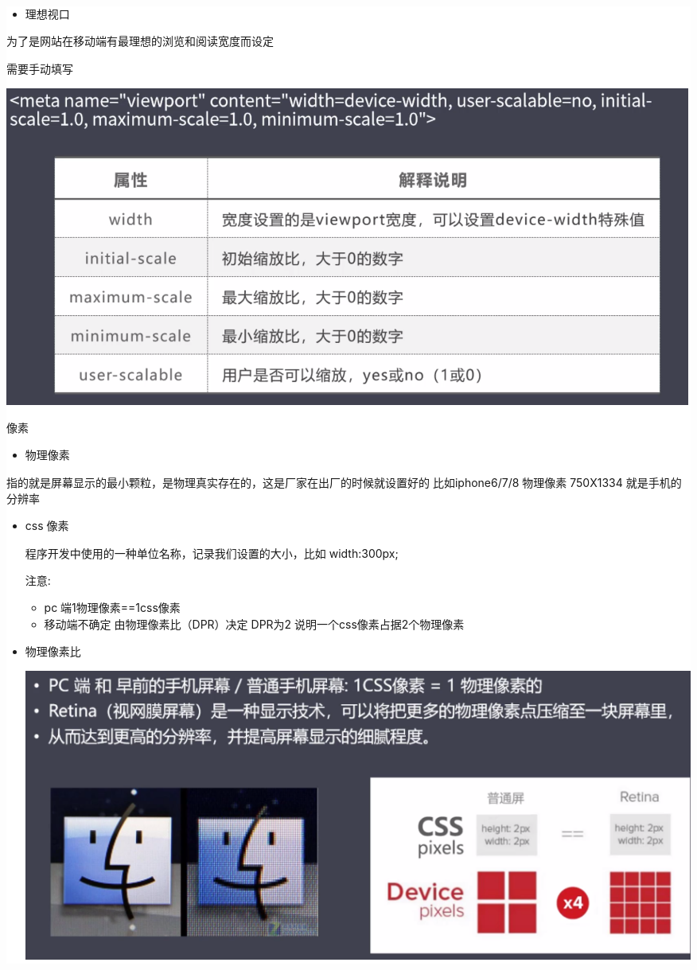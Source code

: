 - 理想视口

为了是网站在移动端有最理想的浏览和阅读宽度而设定

需要手动填写 <meta name="viewport">

![image-20201105222149965](imgs/image-20201105222149965.png)



像素

- 物理像素

​    指的就是屏幕显示的最小颗粒，是物理真实存在的，这是厂家在出厂的时候就设置好的 比如iphone6/7/8 物理像素  750X1334 就是手机的分辨率

- css 像素

  程序开发中使用的一种单位名称，记录我们设置的大小，比如 width:300px;

  注意:

  - pc 端1物理像素==1css像素
  - 移动端不确定 由物理像素比（DPR）决定 DPR为2 说明一个css像素占据2个物理像素

  

- 物理像素比

  ![](imgs/image-20201105225913555.png)
